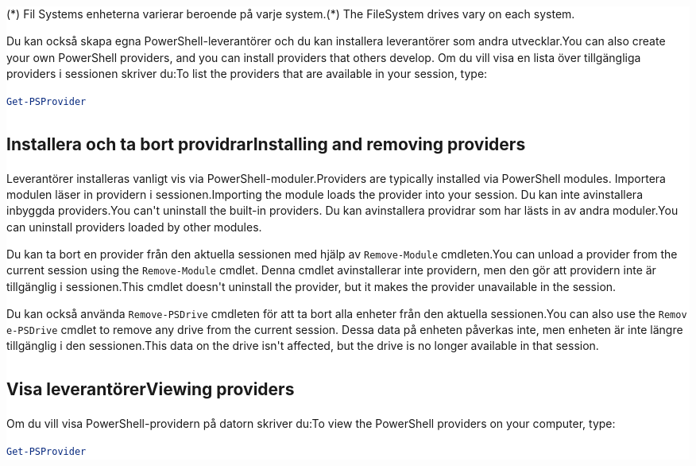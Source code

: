 <span data-ttu-id="04612-147">(\*) Fil Systems enheterna varierar beroende på varje system.</span><span class="sxs-lookup"><span data-stu-id="04612-147">(\*) The FileSystem drives vary on each system.</span></span>

<span data-ttu-id="04612-148">Du kan också skapa egna PowerShell-leverantörer och du kan installera leverantörer som andra utvecklar.</span><span class="sxs-lookup"><span data-stu-id="04612-148">You can also create your own PowerShell providers, and you can install providers that others develop.</span></span> <span data-ttu-id="04612-149">Om du vill visa en lista över tillgängliga providers i sessionen skriver du:</span><span class="sxs-lookup"><span data-stu-id="04612-149">To list the providers that are available in your session, type:</span></span>

```powershell
Get-PSProvider
```

## <a name="installing-and-removing-providers"></a><span data-ttu-id="04612-150">Installera och ta bort providrar</span><span class="sxs-lookup"><span data-stu-id="04612-150">Installing and removing providers</span></span>

<span data-ttu-id="04612-151">Leverantörer installeras vanligt vis via PowerShell-moduler.</span><span class="sxs-lookup"><span data-stu-id="04612-151">Providers are typically installed via PowerShell modules.</span></span> <span data-ttu-id="04612-152">Importera modulen läser in providern i sessionen.</span><span class="sxs-lookup"><span data-stu-id="04612-152">Importing the module loads the provider into your session.</span></span> <span data-ttu-id="04612-153">Du kan inte avinstallera inbyggda providers.</span><span class="sxs-lookup"><span data-stu-id="04612-153">You can't uninstall the built-in providers.</span></span> <span data-ttu-id="04612-154">Du kan avinstallera providrar som har lästs in av andra moduler.</span><span class="sxs-lookup"><span data-stu-id="04612-154">You can uninstall providers loaded by other modules.</span></span>

<span data-ttu-id="04612-155">Du kan ta bort en provider från den aktuella sessionen med hjälp av `Remove-Module` cmdleten.</span><span class="sxs-lookup"><span data-stu-id="04612-155">You can unload a provider from the current session using the `Remove-Module` cmdlet.</span></span> <span data-ttu-id="04612-156">Denna cmdlet avinstallerar inte providern, men den gör att providern inte är tillgänglig i sessionen.</span><span class="sxs-lookup"><span data-stu-id="04612-156">This cmdlet doesn't uninstall the provider, but it makes the provider unavailable in the session.</span></span>

<span data-ttu-id="04612-157">Du kan också använda `Remove-PSDrive` cmdleten för att ta bort alla enheter från den aktuella sessionen.</span><span class="sxs-lookup"><span data-stu-id="04612-157">You can also use the `Remove-PSDrive` cmdlet to remove any drive from the current session.</span></span> <span data-ttu-id="04612-158">Dessa data på enheten påverkas inte, men enheten är inte längre tillgänglig i den sessionen.</span><span class="sxs-lookup"><span data-stu-id="04612-158">This data on the drive isn't affected, but the drive is no longer available in that session.</span></span>

## <a name="viewing-providers"></a><span data-ttu-id="04612-159">Visa leverantörer</span><span class="sxs-lookup"><span data-stu-id="04612-159">Viewing providers</span></span>

<span data-ttu-id="04612-160">Om du vill visa PowerShell-providern på datorn skriver du:</span><span class="sxs-lookup"><span data-stu-id="04612-160">To view the PowerShell providers on your computer, type:</span></span>

```powershell
Get-PSProvider
```
